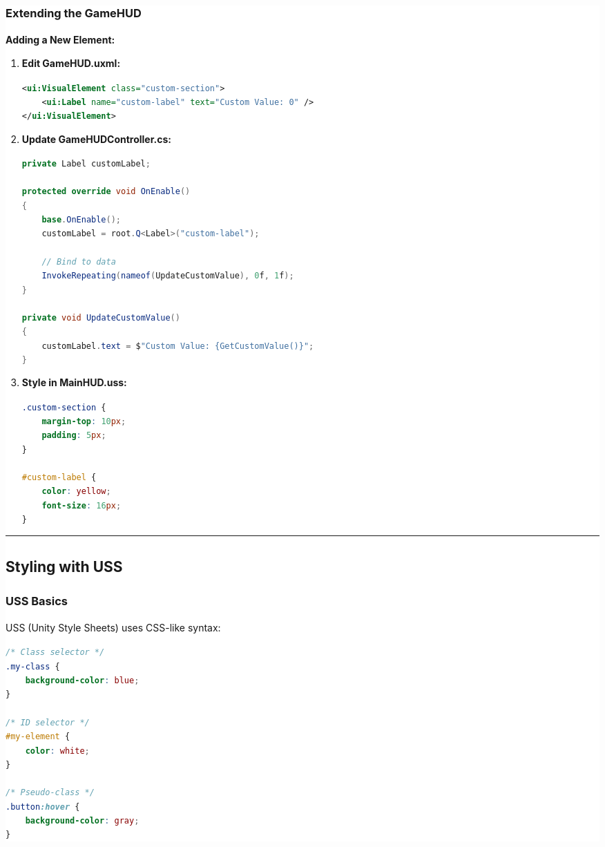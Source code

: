 ### Extending the GameHUD

**Adding a New Element:**

1. **Edit GameHUD.uxml:**
   ```xml
   <ui:VisualElement class="custom-section">
       <ui:Label name="custom-label" text="Custom Value: 0" />
   </ui:VisualElement>
   ```

2. **Update GameHUDController.cs:**
   ```csharp
   private Label customLabel;

   protected override void OnEnable()
   {
       base.OnEnable();
       customLabel = root.Q<Label>("custom-label");

       // Bind to data
       InvokeRepeating(nameof(UpdateCustomValue), 0f, 1f);
   }

   private void UpdateCustomValue()
   {
       customLabel.text = $"Custom Value: {GetCustomValue()}";
   }
   ```

3. **Style in MainHUD.uss:**
   ```css
   .custom-section {
       margin-top: 10px;
       padding: 5px;
   }

   #custom-label {
       color: yellow;
       font-size: 16px;
   }
   ```

---

## Styling with USS

### USS Basics

USS (Unity Style Sheets) uses CSS-like syntax:

```css
/* Class selector */
.my-class {
    background-color: blue;
}

/* ID selector */
#my-element {
    color: white;
}

/* Pseudo-class */
.button:hover {
    background-color: gray;
}
```
